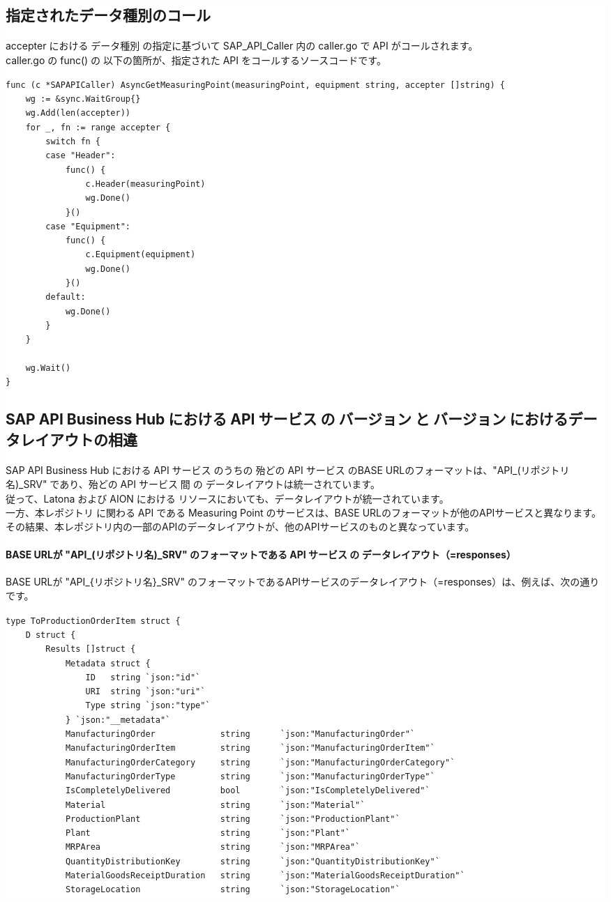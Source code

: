 ## 指定されたデータ種別のコール

accepter における データ種別 の指定に基づいて SAP_API_Caller 内の caller.go で API がコールされます。  
caller.go の func() の 以下の箇所が、指定された API をコールするソースコードです。  

```
func (c *SAPAPICaller) AsyncGetMeasuringPoint(measuringPoint, equipment string, accepter []string) {
	wg := &sync.WaitGroup{}
	wg.Add(len(accepter))
	for _, fn := range accepter {
		switch fn {
		case "Header":
			func() {
				c.Header(measuringPoint)
				wg.Done()
			}()
		case "Equipment":
			func() {
				c.Equipment(equipment)
				wg.Done()
			}()
		default:
			wg.Done()
		}
	}

	wg.Wait()
}
```

## SAP API Business Hub における API サービス の バージョン と バージョン におけるデータレイアウトの相違

SAP API Business Hub における API サービス のうちの 殆どの API サービス のBASE URLのフォーマットは、"API_(リポジトリ名)_SRV" であり、殆どの API サービス 間 の データレイアウトは統一されています。   
従って、Latona および AION における リソースにおいても、データレイアウトが統一されています。    
一方、本レポジトリ に関わる API である Measuring Point のサービスは、BASE URLのフォーマットが他のAPIサービスと異なります。      
その結果、本レポジトリ内の一部のAPIのデータレイアウトが、他のAPIサービスのものと異なっています。  

#### BASE URLが "API_(リポジトリ名)_SRV" のフォーマットである API サービス の データレイアウト（=responses）  
BASE URLが "API_{リポジトリ名}_SRV" のフォーマットであるAPIサービスのデータレイアウト（=responses）は、例えば、次の通りです。  
```
type ToProductionOrderItem struct {
	D struct {
		Results []struct {
			Metadata struct {
				ID   string `json:"id"`
				URI  string `json:"uri"`
				Type string `json:"type"`
			} `json:"__metadata"`
			ManufacturingOrder             string      `json:"ManufacturingOrder"`
			ManufacturingOrderItem         string      `json:"ManufacturingOrderItem"`
			ManufacturingOrderCategory     string      `json:"ManufacturingOrderCategory"`
			ManufacturingOrderType         string      `json:"ManufacturingOrderType"`
			IsCompletelyDelivered          bool        `json:"IsCompletelyDelivered"`
			Material                       string      `json:"Material"`
			ProductionPlant                string      `json:"ProductionPlant"`
			Plant                          string      `json:"Plant"`
			MRPArea                        string      `json:"MRPArea"`
			QuantityDistributionKey        string      `json:"QuantityDistributionKey"`
			MaterialGoodsReceiptDuration   string      `json:"MaterialGoodsReceiptDuration"`
			StorageLocation                string      `json:"StorageLocation"`
```